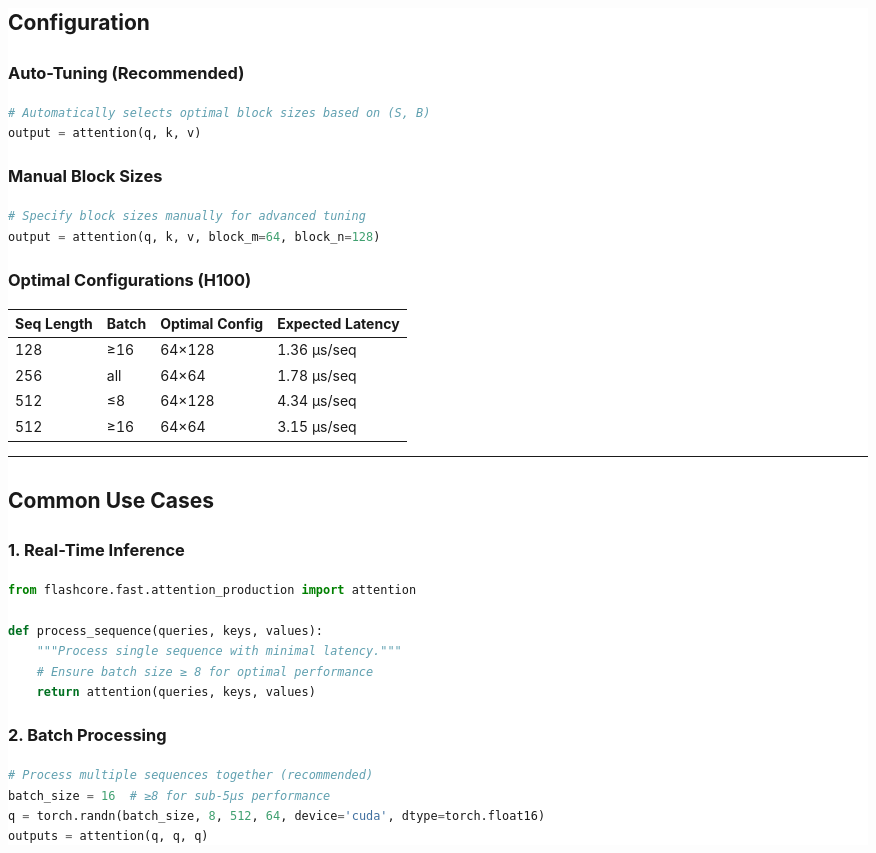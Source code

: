 
## Configuration

### Auto-Tuning (Recommended)

```python
# Automatically selects optimal block sizes based on (S, B)
output = attention(q, k, v)
```

### Manual Block Sizes

```python
# Specify block sizes manually for advanced tuning
output = attention(q, k, v, block_m=64, block_n=128)
```

### Optimal Configurations (H100)

| Seq Length | Batch | Optimal Config | Expected Latency |
|------------|-------|----------------|------------------|
| 128        | ≥16   | 64×128         | 1.36 μs/seq      |
| 256        | all   | 64×64          | 1.78 μs/seq      |
| 512        | ≤8    | 64×128         | 4.34 μs/seq      |
| 512        | ≥16   | 64×64          | 3.15 μs/seq      |

---

## Common Use Cases

### 1. Real-Time Inference

```python
from flashcore.fast.attention_production import attention

def process_sequence(queries, keys, values):
    """Process single sequence with minimal latency."""
    # Ensure batch size ≥ 8 for optimal performance
    return attention(queries, keys, values)
```

### 2. Batch Processing

```python
# Process multiple sequences together (recommended)
batch_size = 16  # ≥8 for sub-5μs performance
q = torch.randn(batch_size, 8, 512, 64, device='cuda', dtype=torch.float16)
outputs = attention(q, q, q)
```
